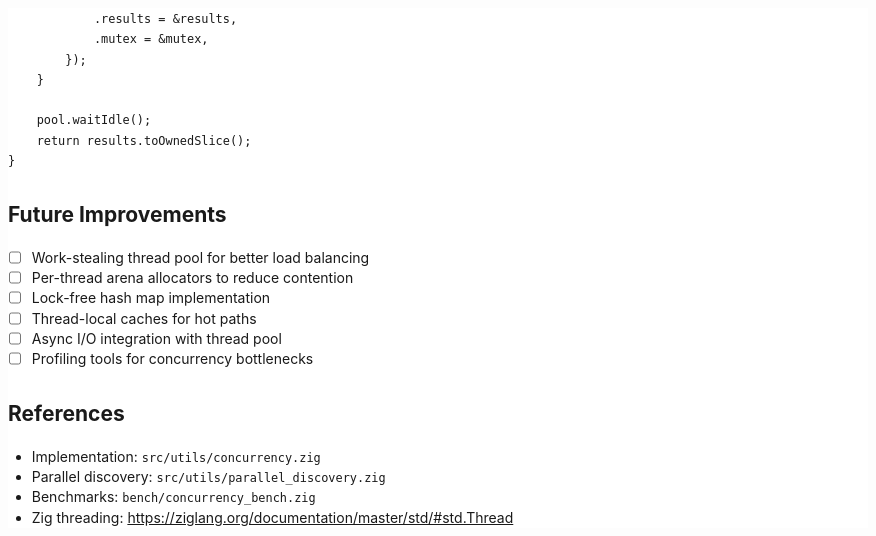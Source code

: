 ```zig
            .results = &results,
            .mutex = &mutex,
        });
    }

    pool.waitIdle();
    return results.toOwnedSlice();
}
```

## Future Improvements

- [ ] Work-stealing thread pool for better load balancing
- [ ] Per-thread arena allocators to reduce contention
- [ ] Lock-free hash map implementation
- [ ] Thread-local caches for hot paths
- [ ] Async I/O integration with thread pool
- [ ] Profiling tools for concurrency bottlenecks

## References

- Implementation: `src/utils/concurrency.zig`
- Parallel discovery: `src/utils/parallel_discovery.zig`
- Benchmarks: `bench/concurrency_bench.zig`
- Zig threading: https://ziglang.org/documentation/master/std/#std.Thread
